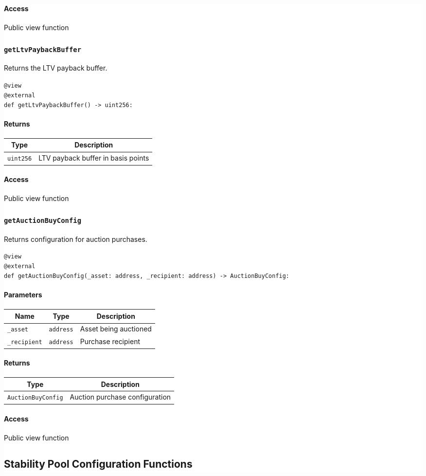 #### Access

Public view function

### `getLtvPaybackBuffer`

Returns the LTV payback buffer.

```vyper
@view
@external
def getLtvPaybackBuffer() -> uint256:
```

#### Returns

| Type      | Description                        |
| --------- | ---------------------------------- |
| `uint256` | LTV payback buffer in basis points |

#### Access

Public view function

### `getAuctionBuyConfig`

Returns configuration for auction purchases.

```vyper
@view
@external
def getAuctionBuyConfig(_asset: address, _recipient: address) -> AuctionBuyConfig:
```

#### Parameters

| Name         | Type      | Description           |
| ------------ | --------- | --------------------- |
| `_asset`     | `address` | Asset being auctioned |
| `_recipient` | `address` | Purchase recipient    |

#### Returns

| Type               | Description                    |
| ------------------ | ------------------------------ |
| `AuctionBuyConfig` | Auction purchase configuration |

#### Access

Public view function

## Stability Pool Configuration Functions
